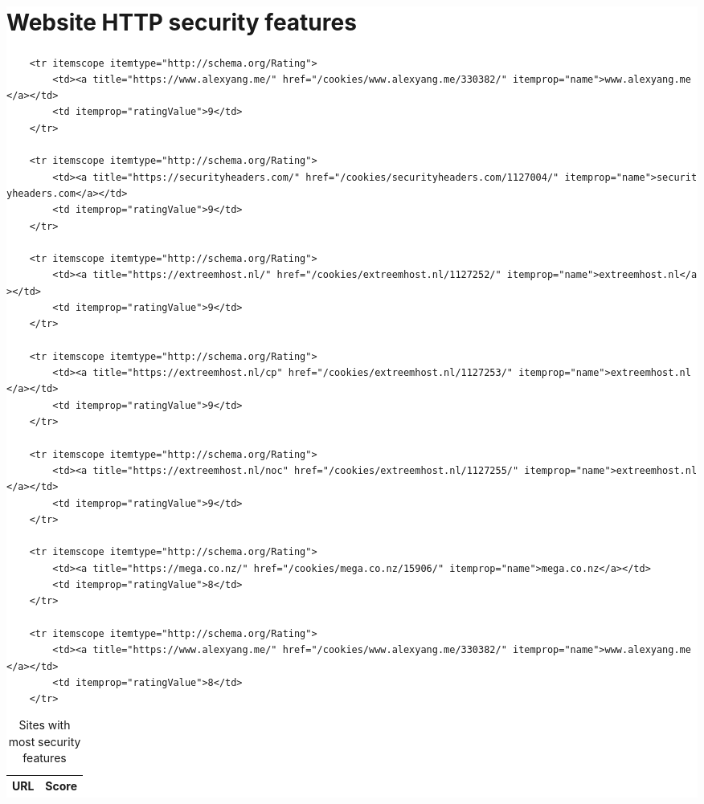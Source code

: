 # Website HTTP security features

<table id="most">

<caption>Sites with most security features</caption>

<thead>
<tr>
	<th>URL</th>
	<th>Score</th>
</tr>
</thead>

<tbody>
	
		<tr itemscope itemtype="http://schema.org/Rating">
			<td><a title="https://www.alexyang.me/" href="/cookies/www.alexyang.me/330382/" itemprop="name">www.alexyang.me</a></td>
			<td itemprop="ratingValue">9</td>
		</tr>
	
		<tr itemscope itemtype="http://schema.org/Rating">
			<td><a title="https://securityheaders.com/" href="/cookies/securityheaders.com/1127004/" itemprop="name">securityheaders.com</a></td>
			<td itemprop="ratingValue">9</td>
		</tr>
	
		<tr itemscope itemtype="http://schema.org/Rating">
			<td><a title="https://extreemhost.nl/" href="/cookies/extreemhost.nl/1127252/" itemprop="name">extreemhost.nl</a></td>
			<td itemprop="ratingValue">9</td>
		</tr>
	
		<tr itemscope itemtype="http://schema.org/Rating">
			<td><a title="https://extreemhost.nl/cp" href="/cookies/extreemhost.nl/1127253/" itemprop="name">extreemhost.nl</a></td>
			<td itemprop="ratingValue">9</td>
		</tr>
	
		<tr itemscope itemtype="http://schema.org/Rating">
			<td><a title="https://extreemhost.nl/noc" href="/cookies/extreemhost.nl/1127255/" itemprop="name">extreemhost.nl</a></td>
			<td itemprop="ratingValue">9</td>
		</tr>
	
		<tr itemscope itemtype="http://schema.org/Rating">
			<td><a title="https://mega.co.nz/" href="/cookies/mega.co.nz/15906/" itemprop="name">mega.co.nz</a></td>
			<td itemprop="ratingValue">8</td>
		</tr>
	
		<tr itemscope itemtype="http://schema.org/Rating">
			<td><a title="https://www.alexyang.me/" href="/cookies/www.alexyang.me/330382/" itemprop="name">www.alexyang.me</a></td>
			<td itemprop="ratingValue">8</td>
		</tr>
	